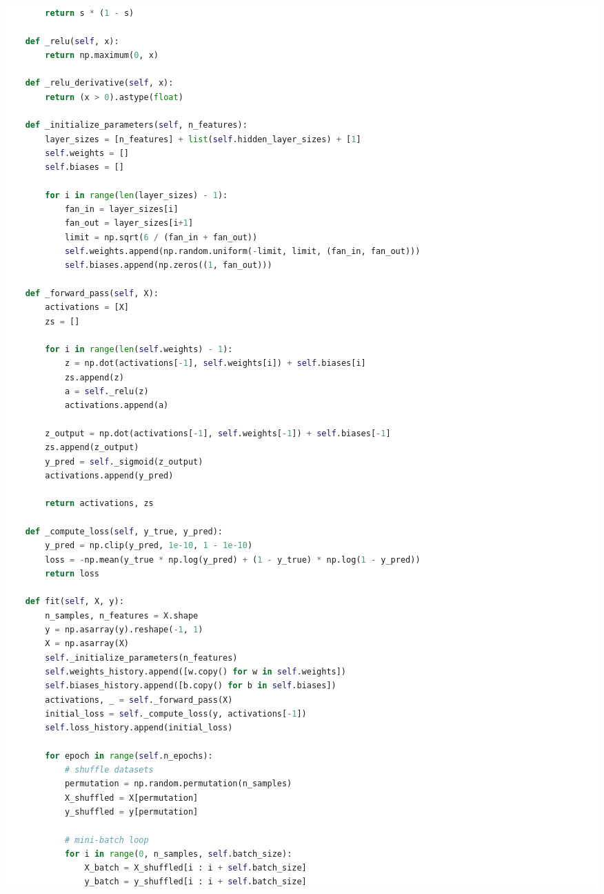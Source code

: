 ```py :collapsed-lines
        return s * (1 - s)

    def _relu(self, x):
        return np.maximum(0, x)

    def _relu_derivative(self, x):
        return (x > 0).astype(float)

    def _initialize_parameters(self, n_features):
        layer_sizes = [n_features] + list(self.hidden_layer_sizes) + [1]
        self.weights = []
        self.biases = []

        for i in range(len(layer_sizes) - 1):
            fan_in = layer_sizes[i]
            fan_out = layer_sizes[i+1]
            limit = np.sqrt(6 / (fan_in + fan_out))
            self.weights.append(np.random.uniform(-limit, limit, (fan_in, fan_out)))
            self.biases.append(np.zeros((1, fan_out)))

    def _forward_pass(self, X):
        activations = [X]
        zs = []

        for i in range(len(self.weights) - 1):
            z = np.dot(activations[-1], self.weights[i]) + self.biases[i]
            zs.append(z)
            a = self._relu(z)
            activations.append(a)

        z_output = np.dot(activations[-1], self.weights[-1]) + self.biases[-1]
        zs.append(z_output)
        y_pred = self._sigmoid(z_output)
        activations.append(y_pred)

        return activations, zs

    def _compute_loss(self, y_true, y_pred):
        y_pred = np.clip(y_pred, 1e-10, 1 - 1e-10)
        loss = -np.mean(y_true * np.log(y_pred) + (1 - y_true) * np.log(1 - y_pred))
        return loss

    def fit(self, X, y):
        n_samples, n_features = X.shape
        y = np.asarray(y).reshape(-1, 1)
        X = np.asarray(X)
        self._initialize_parameters(n_features)
        self.weights_history.append([w.copy() for w in self.weights])
        self.biases_history.append([b.copy() for b in self.biases])
        activations, _ = self._forward_pass(X)
        initial_loss = self._compute_loss(y, activations[-1])
        self.loss_history.append(initial_loss)

        for epoch in range(self.n_epochs):
            # shuffle datasets
            permutation = np.random.permutation(n_samples)
            X_shuffled = X[permutation]
            y_shuffled = y[permutation]

            # mini-batch loop
            for i in range(0, n_samples, self.batch_size):
                X_batch = X_shuffled[i : i + self.batch_size]
                y_batch = y_shuffled[i : i + self.batch_size]
```